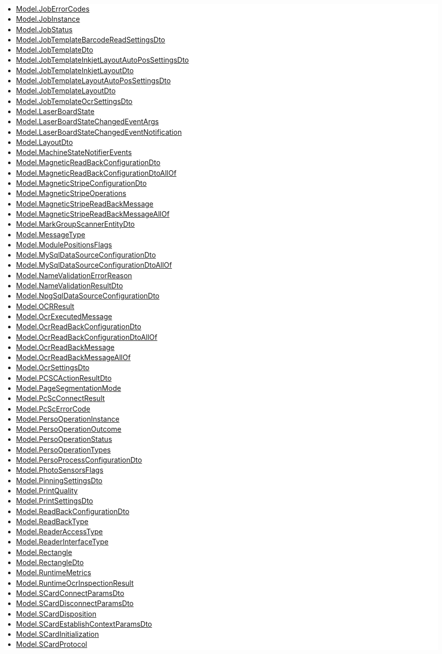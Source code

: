  - [Model.JobErrorCodes](docs/JobErrorCodes.md)
 - [Model.JobInstance](docs/JobInstance.md)
 - [Model.JobStatus](docs/JobStatus.md)
 - [Model.JobTemplateBarcodeReadSettingsDto](docs/JobTemplateBarcodeReadSettingsDto.md)
 - [Model.JobTemplateDto](docs/JobTemplateDto.md)
 - [Model.JobTemplateInkjetLayoutAutoPosSettingsDto](docs/JobTemplateInkjetLayoutAutoPosSettingsDto.md)
 - [Model.JobTemplateInkjetLayoutDto](docs/JobTemplateInkjetLayoutDto.md)
 - [Model.JobTemplateLayoutAutoPosSettingsDto](docs/JobTemplateLayoutAutoPosSettingsDto.md)
 - [Model.JobTemplateLayoutDto](docs/JobTemplateLayoutDto.md)
 - [Model.JobTemplateOcrSettingsDto](docs/JobTemplateOcrSettingsDto.md)
 - [Model.LaserBoardState](docs/LaserBoardState.md)
 - [Model.LaserBoardStateChangedEventArgs](docs/LaserBoardStateChangedEventArgs.md)
 - [Model.LaserBoardStateChangedEventNotification](docs/LaserBoardStateChangedEventNotification.md)
 - [Model.LayoutDto](docs/LayoutDto.md)
 - [Model.MachineStateNotifierEvents](docs/MachineStateNotifierEvents.md)
 - [Model.MagneticReadBackConfigurationDto](docs/MagneticReadBackConfigurationDto.md)
 - [Model.MagneticReadBackConfigurationDtoAllOf](docs/MagneticReadBackConfigurationDtoAllOf.md)
 - [Model.MagneticStripeConfigurationDto](docs/MagneticStripeConfigurationDto.md)
 - [Model.MagneticStripeOperations](docs/MagneticStripeOperations.md)
 - [Model.MagneticStripeReadBackMessage](docs/MagneticStripeReadBackMessage.md)
 - [Model.MagneticStripeReadBackMessageAllOf](docs/MagneticStripeReadBackMessageAllOf.md)
 - [Model.MarkGroupScannerEntityDto](docs/MarkGroupScannerEntityDto.md)
 - [Model.MessageType](docs/MessageType.md)
 - [Model.ModulePositionsFlags](docs/ModulePositionsFlags.md)
 - [Model.MySqlDataSourceConfigurationDto](docs/MySqlDataSourceConfigurationDto.md)
 - [Model.MySqlDataSourceConfigurationDtoAllOf](docs/MySqlDataSourceConfigurationDtoAllOf.md)
 - [Model.NameValidationErrorReason](docs/NameValidationErrorReason.md)
 - [Model.NameValidationResultDto](docs/NameValidationResultDto.md)
 - [Model.NpgSqlDataSourceConfigurationDto](docs/NpgSqlDataSourceConfigurationDto.md)
 - [Model.OCRResult](docs/OCRResult.md)
 - [Model.OcrExecutedMessage](docs/OcrExecutedMessage.md)
 - [Model.OcrReadBackConfigurationDto](docs/OcrReadBackConfigurationDto.md)
 - [Model.OcrReadBackConfigurationDtoAllOf](docs/OcrReadBackConfigurationDtoAllOf.md)
 - [Model.OcrReadBackMessage](docs/OcrReadBackMessage.md)
 - [Model.OcrReadBackMessageAllOf](docs/OcrReadBackMessageAllOf.md)
 - [Model.OcrSettingsDto](docs/OcrSettingsDto.md)
 - [Model.PCSCActionResultDto](docs/PCSCActionResultDto.md)
 - [Model.PageSegmentationMode](docs/PageSegmentationMode.md)
 - [Model.PcScConnectResult](docs/PcScConnectResult.md)
 - [Model.PcScErrorCode](docs/PcScErrorCode.md)
 - [Model.PersoOperationInstance](docs/PersoOperationInstance.md)
 - [Model.PersoOperationOutcome](docs/PersoOperationOutcome.md)
 - [Model.PersoOperationStatus](docs/PersoOperationStatus.md)
 - [Model.PersoOperationTypes](docs/PersoOperationTypes.md)
 - [Model.PersoProcessConfigurationDto](docs/PersoProcessConfigurationDto.md)
 - [Model.PhotoSensorsFlags](docs/PhotoSensorsFlags.md)
 - [Model.PinningSettingsDto](docs/PinningSettingsDto.md)
 - [Model.PrintQuality](docs/PrintQuality.md)
 - [Model.PrintSettingsDto](docs/PrintSettingsDto.md)
 - [Model.ReadBackConfigurationDto](docs/ReadBackConfigurationDto.md)
 - [Model.ReadBackType](docs/ReadBackType.md)
 - [Model.ReaderAccessType](docs/ReaderAccessType.md)
 - [Model.ReaderInterfaceType](docs/ReaderInterfaceType.md)
 - [Model.Rectangle](docs/Rectangle.md)
 - [Model.RectangleDto](docs/RectangleDto.md)
 - [Model.RuntimeMetrics](docs/RuntimeMetrics.md)
 - [Model.RuntimeOcrInspectionResult](docs/RuntimeOcrInspectionResult.md)
 - [Model.SCardConnectParamsDto](docs/SCardConnectParamsDto.md)
 - [Model.SCardDisconnectParamsDto](docs/SCardDisconnectParamsDto.md)
 - [Model.SCardDisposition](docs/SCardDisposition.md)
 - [Model.SCardEstablishContextParamsDto](docs/SCardEstablishContextParamsDto.md)
 - [Model.SCardInitialization](docs/SCardInitialization.md)
 - [Model.SCardProtocol](docs/SCardProtocol.md)